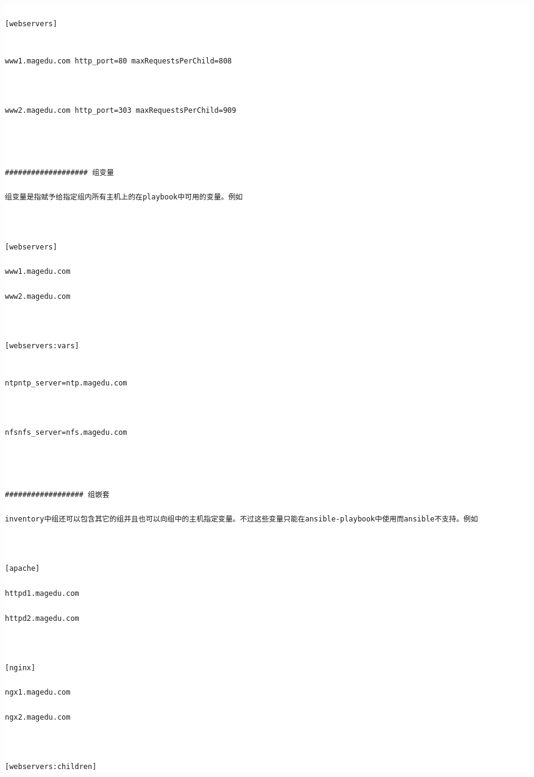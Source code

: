 ```

[webservers]  


www1.magedu.com http_port=80 maxRequestsPerChild=808 



www2.magedu.com http_port=303 maxRequestsPerChild=909 


   

################### 组变量  

组变量是指赋予给指定组内所有主机上的在playbook中可用的变量。例如  

   

[webservers]  

www1.magedu.com  

www2.magedu.com  

   

[webservers:vars]  


ntpntp_server=ntp.magedu.com  



nfsnfs_server=nfs.magedu.com  


   

################## 组嵌套  

inventory中组还可以包含其它的组并且也可以向组中的主机指定变量。不过这些变量只能在ansible-playbook中使用而ansible不支持。例如  

   

[apache]  

httpd1.magedu.com  

httpd2.magedu.com  

   

[nginx]  

ngx1.magedu.com  

ngx2.magedu.com  

   

[webservers:children]  

```